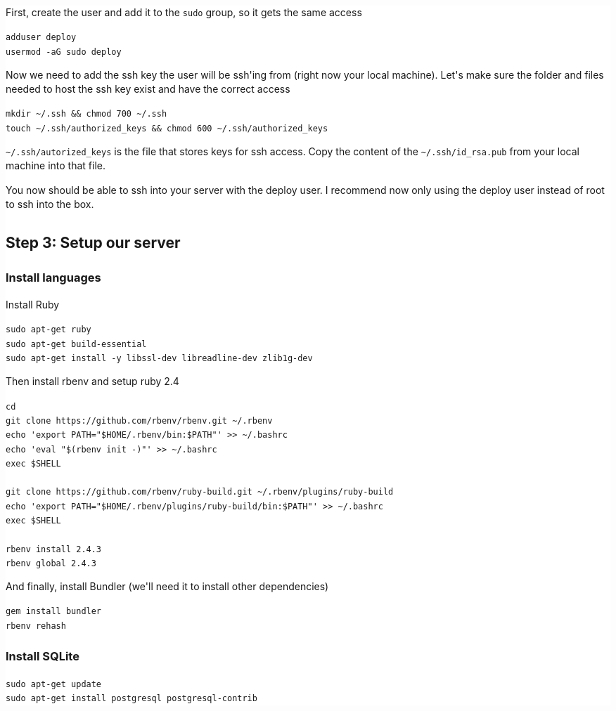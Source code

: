 First, create the user and add it to the `sudo` group, so it gets the same access

```
adduser deploy
usermod -aG sudo deploy
```

Now we need to add the ssh key the user will be ssh'ing from (right now your local machine). Let's make sure the folder and files needed to host the ssh key exist and have the correct access

```
mkdir ~/.ssh && chmod 700 ~/.ssh
touch ~/.ssh/authorized_keys && chmod 600 ~/.ssh/authorized_keys
```

`~/.ssh/autorized_keys` is the file that stores keys for ssh access. Copy the content of the `~/.ssh/id_rsa.pub` from your local machine into that file.

You now should be able to ssh into your server with the deploy user. I recommend now only using the deploy user instead of root to ssh into the box.


## Step 3: Setup our server
### Install languages
Install Ruby

```
sudo apt-get ruby
sudo apt-get build-essential
sudo apt-get install -y libssl-dev libreadline-dev zlib1g-dev
```

Then install rbenv and setup ruby 2.4

```
cd
git clone https://github.com/rbenv/rbenv.git ~/.rbenv
echo 'export PATH="$HOME/.rbenv/bin:$PATH"' >> ~/.bashrc
echo 'eval "$(rbenv init -)"' >> ~/.bashrc
exec $SHELL

git clone https://github.com/rbenv/ruby-build.git ~/.rbenv/plugins/ruby-build
echo 'export PATH="$HOME/.rbenv/plugins/ruby-build/bin:$PATH"' >> ~/.bashrc
exec $SHELL

rbenv install 2.4.3
rbenv global 2.4.3
```

And finally, install Bundler (we'll need it to install other dependencies)

```
gem install bundler
rbenv rehash
```

### Install SQLite
```
sudo apt-get update
sudo apt-get install postgresql postgresql-contrib
```
